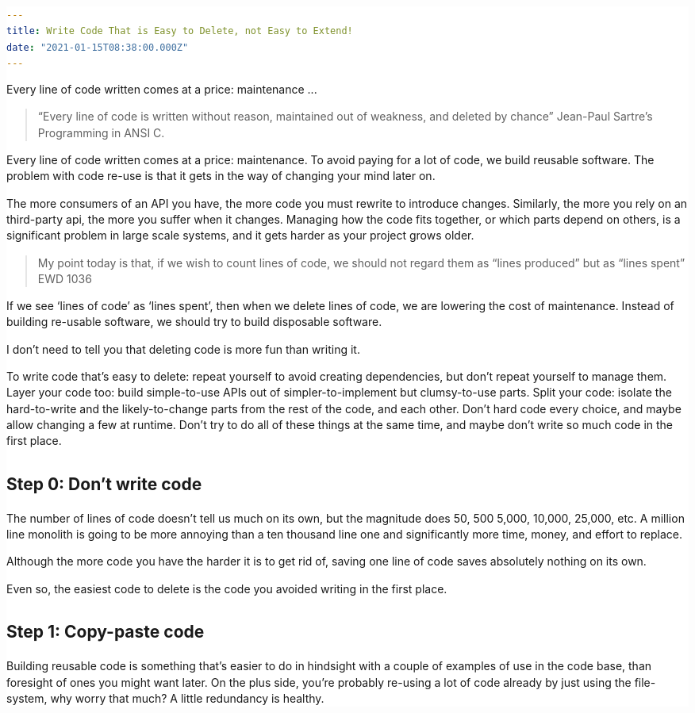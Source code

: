 ```yaml
---
title: Write Code That is Easy to Delete, not Easy to Extend!
date: "2021-01-15T08:38:00.000Z"
---
```


Every line of code written comes at a price: maintenance ...



> “Every line of code is written without reason, maintained out of weakness, and deleted by chance” Jean-Paul Sartre’s Programming in ANSI C.

Every line of code written comes at a price: maintenance. To avoid paying for a lot of code, we build reusable software. The problem with code re-use is that it gets in the way of changing your mind later on.

The more consumers of an API you have, the more code you must rewrite to introduce changes. Similarly, the more you rely on an third-party api, the more you suffer when it changes. Managing how the code fits together, or which parts depend on others, is a significant problem in large scale systems, and it gets harder as your project grows older.

> My point today is that, if we wish to count lines of code, we should not regard them as “lines produced” but as “lines spent” EWD 1036

If we see ‘lines of code’ as ‘lines spent’, then when we delete lines of code, we are lowering the cost of maintenance. Instead of building re-usable software, we should try to build disposable software.

I don’t need to tell you that deleting code is more fun than writing it.

To write code that’s easy to delete: repeat yourself to avoid creating dependencies, but don’t repeat yourself to manage them. Layer your code too: build simple-to-use APIs out of simpler-to-implement but clumsy-to-use parts. Split your code: isolate the hard-to-write and the likely-to-change parts from the rest of the code, and each other. Don’t hard code every choice, and maybe allow changing a few at runtime. Don’t try to do all of these things at the same time, and maybe don’t write so much code in the first place.

## Step 0: Don’t write code

The number of lines of code doesn’t tell us much on its own, but the magnitude does 50, 500 5,000, 10,000, 25,000, etc. A million line monolith is going to be more annoying than a ten thousand line one and significantly more time, money, and effort to replace.

Although the more code you have the harder it is to get rid of, saving one line of code saves absolutely nothing on its own.

Even so, the easiest code to delete is the code you avoided writing in the first place.

## Step 1: Copy-paste code

Building reusable code is something that’s easier to do in hindsight with a couple of examples of use in the code base, than foresight of ones you might want later. On the plus side, you’re probably re-using a lot of code already by just using the file-system, why worry that much? A little redundancy is healthy.
